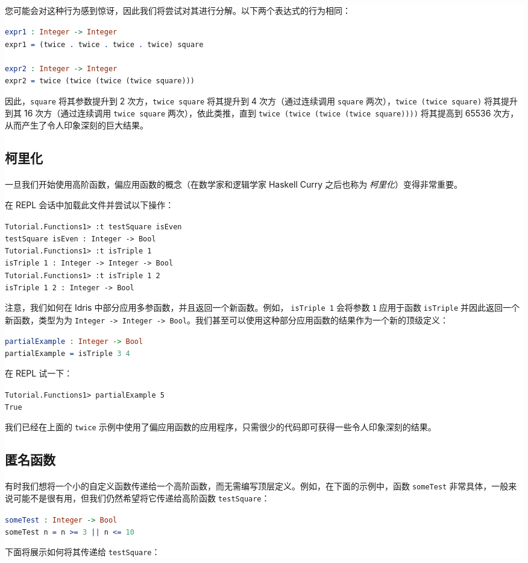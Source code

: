 您可能会对这种行为感到惊讶，因此我们将尝试对其进行分解。以下两个表达式的行为相同：

```idris
expr1 : Integer -> Integer
expr1 = (twice . twice . twice . twice) square

expr2 : Integer -> Integer
expr2 = twice (twice (twice (twice square)))
```

因此，`square` 将其参数提升到 2 次方，`twice square` 将其提升到 4 次方（通过连续调用 `square`
两次），`twice (twice square)` 将其提升到其 16 次方（通过连续调用 `twice square` 两次），依此类推，直到
`twice (twice (twice (twice square))))` 将其提高到 65536 次方，从而产生了令人印象深刻的巨大结果。

## 柯里化

一旦我们开始使用高阶函数，偏应用函数的概念（在数学家和逻辑学家 Haskell Curry 之后也称为 *柯里化*）变得非常重要。

在 REPL 会话中加载此文件并尝试以下操作：

```repl
Tutorial.Functions1> :t testSquare isEven
testSquare isEven : Integer -> Bool
Tutorial.Functions1> :t isTriple 1
isTriple 1 : Integer -> Integer -> Bool
Tutorial.Functions1> :t isTriple 1 2
isTriple 1 2 : Integer -> Bool
```

注意，我们如何在 Idris 中部分应用多参函数，并且返回一个新函数。例如， `isTriple 1` 会将参数 `1` 应用于函数 `isTriple` 并因此返回一个新函数，类型为为 `Integer -> Integer -> Bool`。我们甚至可以使用这种部分应用函数的结果作为一个新的顶级定义：

```idris
partialExample : Integer -> Bool
partialExample = isTriple 3 4
```

在 REPL 试一下：

```repl
Tutorial.Functions1> partialExample 5
True
```

我们已经在上面的 `twice` 示例中使用了偏应用函数的应用程序，只需很少的代码即可获得一些令人印象深刻的结果。

## 匿名函数

有时我们想将一个小的自定义函数传递给一个高阶函数，而无需编写顶层定义。例如，在下面的示例中，函数 `someTest`
非常具体，一般来说可能不是很有用，但我们仍然希望将它传递给高阶函数 `testSquare`：

```idris
someTest : Integer -> Bool
someTest n = n >= 3 || n <= 10
```

下面将展示如何将其传递给 `testSquare`：

